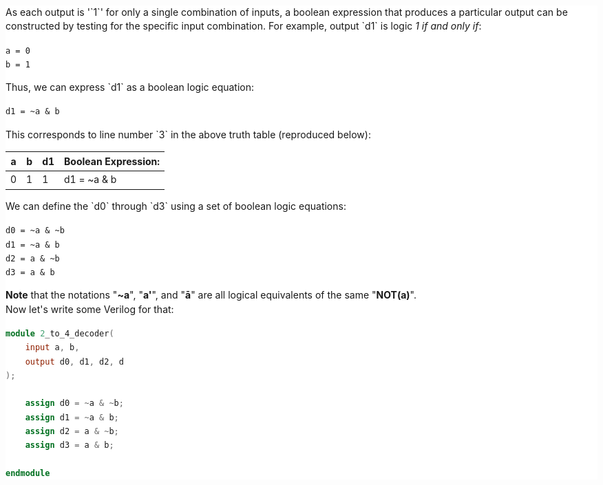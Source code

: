 <div id="blk">
As each output is '`1`' for only a single combination of inputs, a boolean expression that produces
a particular output can be constructed by testing for the specific input combination. For
example, output `d1` is logic <i>1 if and only if</i>:
</div>

```
a = 0
b = 1
```

<div id="blk">
Thus, we can express `d1` as a boolean logic equation:
</div>

```
d1 = ~a & b
```

<div id="blk">
This corresponds to line number `3` in the above truth table (reproduced below):
</div>

| a | b | d1 | Boolean Expression: |
| ----------- | ----------- | ----------- | ----------- |
| 0 | 1 | 1 | d1 = ~a & b |

<div id="blk">
We can define the `d0` through `d3` using a set of boolean logic equations:
</div>

```
d0 = ~a & ~b
d1 = ~a & b
d2 = a & ~b
d3 = a & b
```

<div id="blk">
<b>Note</b> that the notations "<b>~a</b>", "<b>a'</b>", and "<b>ā</b>" are all logical equivalents of the same "<b>NOT(a)</b>".
</div>

<div id="blk">
Now let's write some Verilog for that:
</div>

```verilog
module 2_to_4_decoder(
    input a, b,
    output d0, d1, d2, d
);

    assign d0 = ~a & ~b;
    assign d1 = ~a & b;
    assign d2 = a & ~b;
    assign d3 = a & b;

endmodule
```

